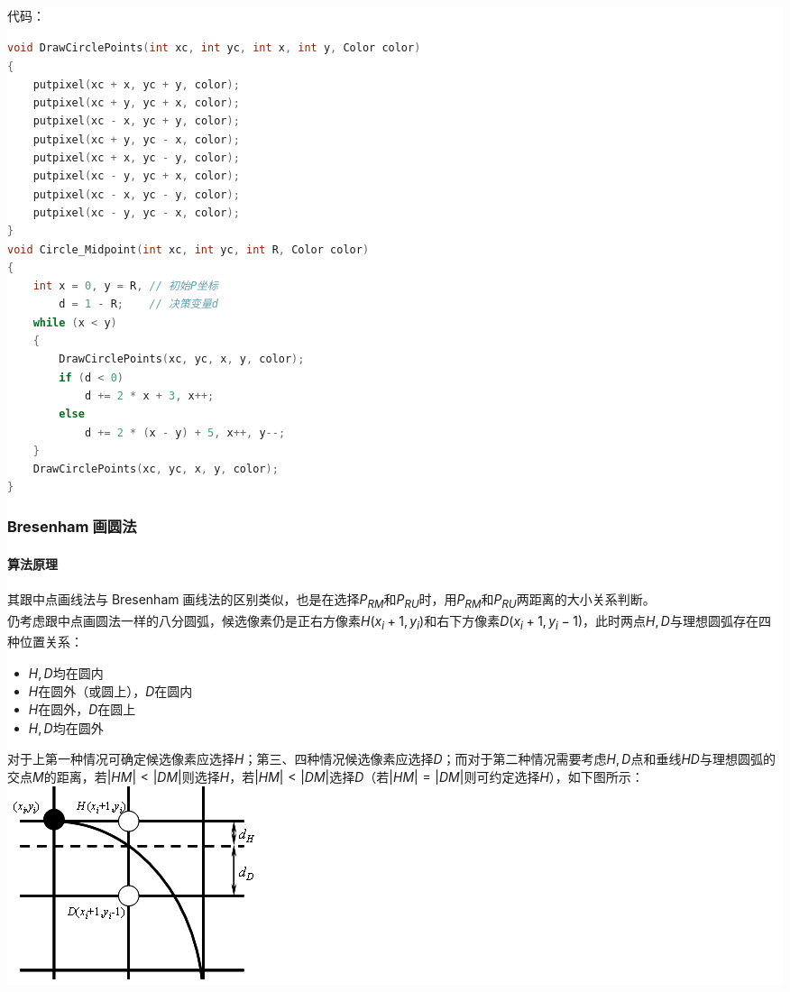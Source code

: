 代码：

```c++
void DrawCirclePoints(int xc, int yc, int x, int y, Color color)
{
    putpixel(xc + x, yc + y, color);
    putpixel(xc + y, yc + x, color);
    putpixel(xc - x, yc + y, color);
    putpixel(xc + y, yc - x, color);
    putpixel(xc + x, yc - y, color);
    putpixel(xc - y, yc + x, color);
    putpixel(xc - x, yc - y, color);
    putpixel(xc - y, yc - x, color);
}
void Circle_Midpoint(int xc, int yc, int R, Color color)
{
    int x = 0, y = R, // 初始P坐标
        d = 1 - R;    // 决策变量d
    while (x < y)
    {
        DrawCirclePoints(xc, yc, x, y, color);
        if (d < 0)
            d += 2 * x + 3, x++;
        else
            d += 2 * (x - y) + 5, x++, y--;
    }
    DrawCirclePoints(xc, yc, x, y, color);
}
```

### Bresenham 画圆法

#### 算法原理

其跟中点画线法与 Bresenham 画线法的区别类似，也是在选择$P_{RM}$和$P_{RU}$时，用$P_{RM}$和$P_{RU}$两距离的大小关系判断。  
仍考虑跟中点画圆法一样的八分圆弧，候选像素仍是正右方像素$H(x_i+1,y_i)$和右下方像素$D(x_i+1,y_i-1)$，此时两点$H,D$与理想圆弧存在四种位置关系：

* $H,D$均在圆内  
* $H$在圆外（或圆上），$D$在圆内
* $H$在圆外，$D$在圆上
* $H,D$均在圆外

对于上第一种情况可确定候选像素应选择$H$；第三、四种情况候选像素应选择$D$；而对于第二种情况需要考虑$H,D$点和垂线$HD$与理想圆弧的交点$M$的距离，若$|HM|<|DM|$则选择$H$，若$|HM|<|DM|$选择$D$（若$|HM|=|DM|$则可约定选择$H$），如下图所示：  
![图 7](images/CG--10-04_18-31-06.png)
